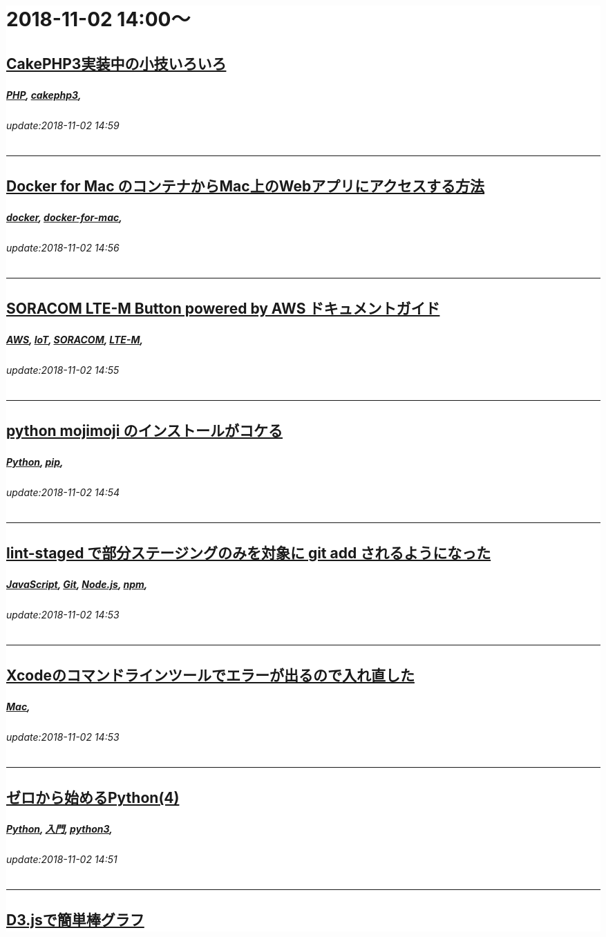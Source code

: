 


# 2018-11-02 14:00～
## [CakePHP3実装中の小技いろいろ](https://qiita.com/uedatakeshi/items/9b570e8a267d5963758b)
##### [PHP](https://qiita.com/tags/PHP), [cakephp3](https://qiita.com/tags/cakephp3), 
###### update:2018-11-02 14:59
---
## [Docker for Mac のコンテナからMac上のWebアプリにアクセスする方法](https://qiita.com/subaru-shoji/items/a6505014359450b752b2)
##### [docker](https://qiita.com/tags/docker), [docker-for-mac](https://qiita.com/tags/docker-for-mac), 
###### update:2018-11-02 14:56
---
## [SORACOM LTE-M Button powered by AWS ドキュメントガイド](https://qiita.com/ko2a/items/6b7acc88da7312ae3aaf)
##### [AWS](https://qiita.com/tags/AWS), [IoT](https://qiita.com/tags/IoT), [SORACOM](https://qiita.com/tags/SORACOM), [LTE-M](https://qiita.com/tags/LTE-M), 
###### update:2018-11-02 14:55
---
## [python mojimoji のインストールがコケる](https://qiita.com/nkmrtkhd/items/eac5828d031c72446e76)
##### [Python](https://qiita.com/tags/Python), [pip](https://qiita.com/tags/pip), 
###### update:2018-11-02 14:54
---
## [lint-staged で部分ステージングのみを対象に git add されるようになった](https://qiita.com/shohei_ot/items/05a380b7c2d79ab7b692)
##### [JavaScript](https://qiita.com/tags/JavaScript), [Git](https://qiita.com/tags/Git), [Node.js](https://qiita.com/tags/Node.js), [npm](https://qiita.com/tags/npm), 
###### update:2018-11-02 14:53
---
## [Xcodeのコマンドラインツールでエラーが出るので入れ直した](https://qiita.com/mochiflappe/items/b6ecbe9d9a3a37cebbab)
##### [Mac](https://qiita.com/tags/Mac), 
###### update:2018-11-02 14:53
---
## [ゼロから始めるPython(4)](https://qiita.com/wind0411/items/01e096a22b29f2a919b6)
##### [Python](https://qiita.com/tags/Python), [入門](https://qiita.com/tags/入門), [python3](https://qiita.com/tags/python3), 
###### update:2018-11-02 14:51
---
## [D3.jsで簡単棒グラフ](https://qiita.com/Keeeei/items/63372187e04aa906b55c)